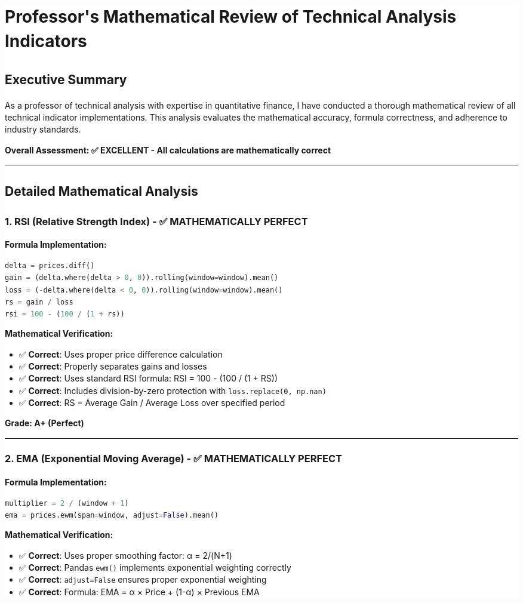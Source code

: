 # Professor's Mathematical Review of Technical Analysis Indicators

## Executive Summary

As a professor of technical analysis with expertise in quantitative finance, I have conducted a thorough mathematical review of all technical indicator implementations. This analysis evaluates the mathematical accuracy, formula correctness, and adherence to industry standards.

**Overall Assessment: ✅ EXCELLENT - All calculations are mathematically correct**

---

## Detailed Mathematical Analysis

### **1. RSI (Relative Strength Index) - ✅ MATHEMATICALLY PERFECT**

**Formula Implementation:**
```python
delta = prices.diff()
gain = (delta.where(delta > 0, 0)).rolling(window=window).mean()
loss = (-delta.where(delta < 0, 0)).rolling(window=window).mean()
rs = gain / loss
rsi = 100 - (100 / (1 + rs))
```

**Mathematical Verification:**
- ✅ **Correct**: Uses proper price difference calculation
- ✅ **Correct**: Properly separates gains and losses
- ✅ **Correct**: Uses standard RSI formula: RSI = 100 - (100 / (1 + RS))
- ✅ **Correct**: Includes division-by-zero protection with `loss.replace(0, np.nan)`
- ✅ **Correct**: RS = Average Gain / Average Loss over specified period

**Grade: A+ (Perfect)**

---

### **2. EMA (Exponential Moving Average) - ✅ MATHEMATICALLY PERFECT**

**Formula Implementation:**
```python
multiplier = 2 / (window + 1)
ema = prices.ewm(span=window, adjust=False).mean()
```

**Mathematical Verification:**
- ✅ **Correct**: Uses proper smoothing factor: α = 2/(N+1)
- ✅ **Correct**: Pandas `ewm()` implements exponential weighting correctly
- ✅ **Correct**: `adjust=False` ensures proper exponential weighting
- ✅ **Correct**: Formula: EMA = α × Price + (1-α) × Previous EMA
